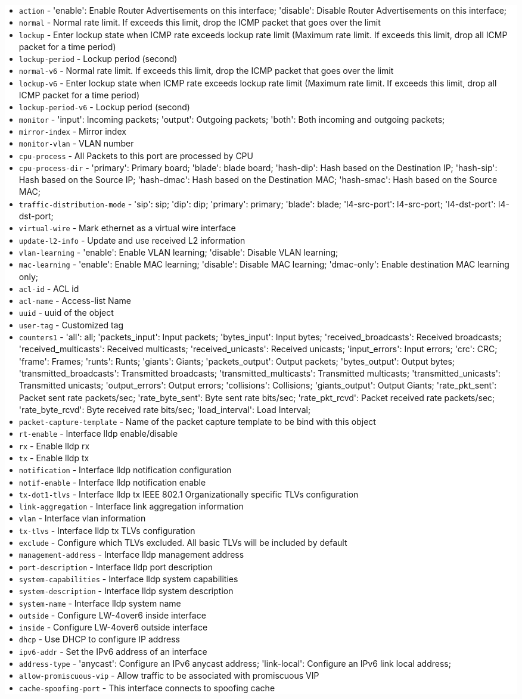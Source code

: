 * `action` - 'enable': Enable Router Advertisements on this interface; 'disable': Disable Router Advertisements on this interface;
* `normal` - Normal rate limit. If exceeds this limit, drop the ICMP packet that goes over the limit
* `lockup` - Enter lockup state when ICMP rate exceeds lockup rate limit (Maximum rate limit. If exceeds this limit, drop all ICMP packet for a time period)
* `lockup-period` - Lockup period (second)
* `normal-v6` - Normal rate limit. If exceeds this limit, drop the ICMP packet that goes over the limit
* `lockup-v6` - Enter lockup state when ICMP rate exceeds lockup rate limit (Maximum rate limit. If exceeds this limit, drop all ICMP packet for a time period)
* `lockup-period-v6` - Lockup period (second)
* `monitor` - 'input': Incoming packets; 'output': Outgoing packets; 'both': Both incoming and outgoing packets;
* `mirror-index` - Mirror index
* `monitor-vlan` - VLAN number
* `cpu-process` - All Packets to this port are processed by CPU
* `cpu-process-dir` - 'primary': Primary board; 'blade': blade board; 'hash-dip': Hash based on the Destination IP; 'hash-sip': Hash based on the Source IP; 'hash-dmac': Hash based on the Destination MAC; 'hash-smac': Hash based on the Source MAC;
* `traffic-distribution-mode` - 'sip': sip; 'dip': dip; 'primary': primary; 'blade': blade; 'l4-src-port': l4-src-port; 'l4-dst-port': l4-dst-port;
* `virtual-wire` - Mark ethernet as a virtual wire interface
* `update-l2-info` - Update and use received L2 information
* `vlan-learning` - 'enable': Enable VLAN learning; 'disable': Disable VLAN learning;
* `mac-learning` - 'enable': Enable MAC learning; 'disable': Disable MAC learning; 'dmac-only': Enable destination MAC learning only;
* `acl-id` - ACL id
* `acl-name` - Access-list Name
* `uuid` - uuid of the object
* `user-tag` - Customized tag
* `counters1` - 'all': all; 'packets_input': Input packets; 'bytes_input': Input bytes; 'received_broadcasts': Received broadcasts; 'received_multicasts': Received multicasts; 'received_unicasts': Received unicasts; 'input_errors': Input errors; 'crc': CRC; 'frame': Frames; 'runts': Runts; 'giants': Giants; 'packets_output': Output packets; 'bytes_output': Output bytes; 'transmitted_broadcasts': Transmitted broadcasts; 'transmitted_multicasts': Transmitted multicasts; 'transmitted_unicasts': Transmitted unicasts; 'output_errors': Output errors; 'collisions': Collisions; 'giants_output': Output Giants; 'rate_pkt_sent': Packet sent rate packets/sec; 'rate_byte_sent': Byte sent rate bits/sec; 'rate_pkt_rcvd': Packet received rate packets/sec; 'rate_byte_rcvd': Byte received rate bits/sec; 'load_interval': Load Interval;
* `packet-capture-template` - Name of the packet capture template to be bind with this object
* `rt-enable` - Interface lldp enable/disable
* `rx` - Enable lldp rx
* `tx` - Enable lldp tx
* `notification` - Interface lldp notification configuration
* `notif-enable` - Interface lldp notification enable
* `tx-dot1-tlvs` - Interface lldp tx IEEE 802.1 Organizationally specific TLVs configuration
* `link-aggregation` - Interface link aggregation information
* `vlan` - Interface vlan information
* `tx-tlvs` - Interface lldp tx TLVs configuration
* `exclude` - Configure which TLVs excluded. All basic TLVs will be included by default
* `management-address` - Interface lldp management address
* `port-description` - Interface lldp port description
* `system-capabilities` - Interface lldp system capabilities
* `system-description` - Interface lldp system description
* `system-name` - Interface lldp system name
* `outside` - Configure LW-4over6 inside interface
* `inside` - Configure LW-4over6 outside interface
* `dhcp` - Use DHCP to configure IP address
* `ipv6-addr` - Set the IPv6 address of an interface
* `address-type` - 'anycast': Configure an IPv6 anycast address; 'link-local': Configure an IPv6 link local address;
* `allow-promiscuous-vip` - Allow traffic to be associated with promiscuous VIP
* `cache-spoofing-port` - This interface connects to spoofing cache